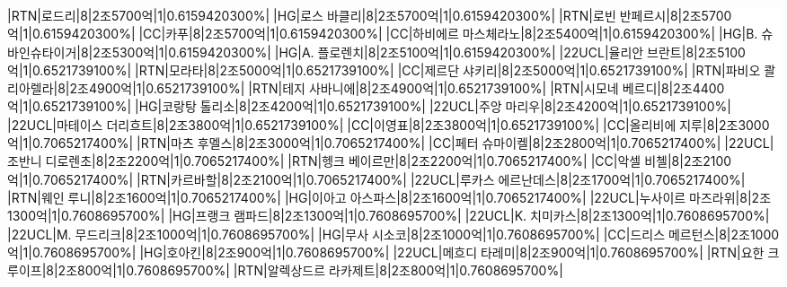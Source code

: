 |RTN|로드리|8|2조5700억|1|0.6159420300%|
|HG|로스 바클리|8|2조5700억|1|0.6159420300%|
|RTN|로빈 반페르시|8|2조5700억|1|0.6159420300%|
|CC|카푸|8|2조5700억|1|0.6159420300%|
|CC|하비에르 마스체라노|8|2조5400억|1|0.6159420300%|
|HG|B. 슈바인슈타이거|8|2조5300억|1|0.6159420300%|
|HG|A. 플로렌치|8|2조5100억|1|0.6159420300%|
|22UCL|율리안 브란트|8|2조5100억|1|0.6521739100%|
|RTN|모라타|8|2조5000억|1|0.6521739100%|
|CC|제르단 샤키리|8|2조5000억|1|0.6521739100%|
|RTN|파비오 콸리아렐라|8|2조4900억|1|0.6521739100%|
|RTN|테지 사바니에|8|2조4900억|1|0.6521739100%|
|RTN|시모네 베르디|8|2조4400억|1|0.6521739100%|
|HG|코랑탕 톨리소|8|2조4200억|1|0.6521739100%|
|22UCL|주앙 마리우|8|2조4200억|1|0.6521739100%|
|22UCL|마테이스 더리흐트|8|2조3800억|1|0.6521739100%|
|CC|이영표|8|2조3800억|1|0.6521739100%|
|CC|올리비에 지루|8|2조3000억|1|0.7065217400%|
|RTN|마츠 후멜스|8|2조3000억|1|0.7065217400%|
|CC|페터 슈마이켈|8|2조2800억|1|0.7065217400%|
|22UCL|조반니 디로렌초|8|2조2200억|1|0.7065217400%|
|RTN|헹크 베이르만|8|2조2200억|1|0.7065217400%|
|CC|악셀 비첼|8|2조2100억|1|0.7065217400%|
|RTN|카르바할|8|2조2100억|1|0.7065217400%|
|22UCL|루카스 에르난데스|8|2조1700억|1|0.7065217400%|
|RTN|웨인 루니|8|2조1600억|1|0.7065217400%|
|HG|이아고 아스파스|8|2조1600억|1|0.7065217400%|
|22UCL|누사이르 마즈라위|8|2조1300억|1|0.7608695700%|
|HG|프랭크 램파드|8|2조1300억|1|0.7608695700%|
|22UCL|K. 치미카스|8|2조1300억|1|0.7608695700%|
|22UCL|M. 무드리크|8|2조1000억|1|0.7608695700%|
|HG|무사 시소코|8|2조1000억|1|0.7608695700%|
|CC|드리스 메르턴스|8|2조1000억|1|0.7608695700%|
|HG|호아킨|8|2조900억|1|0.7608695700%|
|22UCL|메흐디 타레미|8|2조900억|1|0.7608695700%|
|RTN|요한 크루이프|8|2조800억|1|0.7608695700%|
|RTN|알렉상드르 라카제트|8|2조800억|1|0.7608695700%|